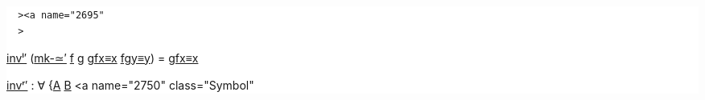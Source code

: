       ><a name="2695"
      >
</a
      ><a name="2696" href="Logic.html#2616" class="Function"
      >inv&#737;&#8242;</a
      ><a name="2701"
      > </a
      ><a name="2702" class="Symbol"
      >(</a
      ><a name="2703" href="Logic.html#2269" class="InductiveConstructor"
      >mk-&#8771;&#8242;</a
      ><a name="2708"
      > </a
      ><a name="2709" href="Logic.html#2709" class="Bound"
      >f</a
      ><a name="2710"
      > </a
      ><a name="2711" href="Logic.html#2711" class="Bound"
      >g</a
      ><a name="2712"
      > </a
      ><a name="2713" href="Logic.html#2713" class="Bound"
      >gfx&#8801;x</a
      ><a name="2718"
      > </a
      ><a name="2719" href="Logic.html#2719" class="Bound"
      >fgy&#8801;y</a
      ><a name="2724" class="Symbol"
      >)</a
      ><a name="2725"
      > </a
      ><a name="2726" class="Symbol"
      >=</a
      ><a name="2727"
      > </a
      ><a name="2728" href="Logic.html#2713" class="Bound"
      >gfx&#8801;x</a
      ><a name="2733"
      >

</a
      ><a name="2735" href="Logic.html#2735" class="Function"
      >inv&#691;&#8242;</a
      ><a name="2740"
      > </a
      ><a name="2741" class="Symbol"
      >:</a
      ><a name="2742"
      > </a
      ><a name="2743" class="Symbol"
      >&#8704;</a
      ><a name="2744"
      > </a
      ><a name="2745" class="Symbol"
      >{</a
      ><a name="2746" href="Logic.html#2746" class="Bound"
      >A</a
      ><a name="2747"
      > </a
      ><a name="2748" href="Logic.html#2748" class="Bound"
      >B</a
      ><a name="2749"
      > </a
      ><a name="2750" class="Symbol"